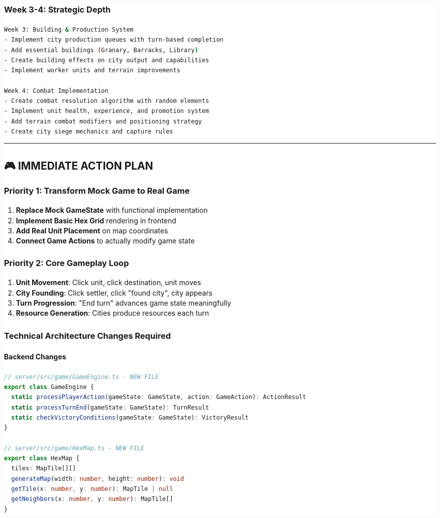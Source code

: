 ### **Week 3-4: Strategic Depth**
```bash
Week 3: Building & Production System
- Implement city production queues with turn-based completion
- Add essential buildings (Granary, Barracks, Library)
- Create building effects on city output and capabilities
- Implement worker units and terrain improvements

Week 4: Combat Implementation
- Create combat resolution algorithm with random elements
- Implement unit health, experience, and promotion system
- Add terrain combat modifiers and positioning strategy
- Create city siege mechanics and capture rules
```

---

## 🎮 **IMMEDIATE ACTION PLAN**

### **Priority 1: Transform Mock Game to Real Game**
1. **Replace Mock GameState** with functional implementation
2. **Implement Basic Hex Grid** rendering in frontend
3. **Add Real Unit Placement** on map coordinates
4. **Connect Game Actions** to actually modify game state

### **Priority 2: Core Gameplay Loop**  
1. **Unit Movement**: Click unit, click destination, unit moves
2. **City Founding**: Click settler, click "found city", city appears
3. **Turn Progression**: "End turn" advances game state meaningfully
4. **Resource Generation**: Cities produce resources each turn

### **Technical Architecture Changes Required**

#### Backend Changes
```typescript
// server/src/game/GameEngine.ts - NEW FILE
export class GameEngine {
  static processPlayerAction(gameState: GameState, action: GameAction): ActionResult
  static processTurnEnd(gameState: GameState): TurnResult
  static checkVictoryConditions(gameState: GameState): VictoryResult
}

// server/src/game/HexMap.ts - NEW FILE  
export class HexMap {
  tiles: MapTile[][]
  generateMap(width: number, height: number): void
  getTile(x: number, y: number): MapTile | null
  getNeighbors(x: number, y: number): MapTile[]
}
```

